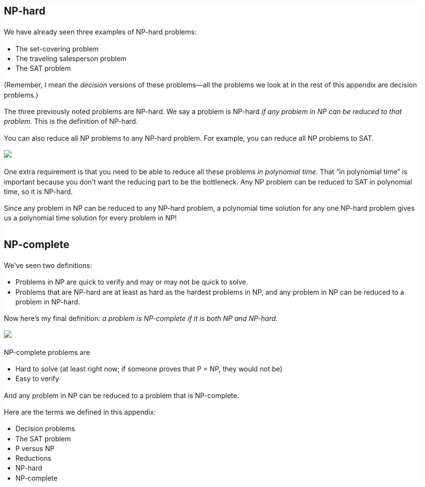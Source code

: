 ## [](/book/grokking-algorithms-second-edition/appendix-b/)NP-hard[](/book/grokking-algorithms-second-edition/appendix-b/)

[](/book/grokking-algorithms-second-edition/appendix-b/)We have already seen three examples of NP-hard problems[](/book/grokking-algorithms-second-edition/appendix-b/):

-  The set-covering problem
-  The traveling salesperson problem
-  The SAT problem

(Remember, I mean the *decision* versions of these problems—all the problems we look at in the rest of this appendix are decision problems.)

The three previously noted problems are NP-hard. We say a problem is NP-hard *if any problem in NP can be reduced to that problem*. This is the definition of NP-hard.

You can also reduce all NP problems to any NP-hard problem. For example, you can reduce all NP problems to SAT.

![](https://drek4537l1klr.cloudfront.net/bhargava2/Figures/image_B-13.png)

One extra requirement is that you need to be able to reduce all these problems *in polynomial time*. That “in polynomial time” is important because you don’t want the reducing part to be the bottleneck. Any NP problem can be reduced to SAT in polynomial time, so it is NP-hard.

Since any problem in NP can be reduced to any NP-hard problem, a polynomial time solution for any one NP-hard problem gives us a polynomial time solution for every problem in NP!

## [](/book/grokking-algorithms-second-edition/appendix-b/)NP-complete[](/book/grokking-algorithms-second-edition/appendix-b/)[](/book/grokking-algorithms-second-edition/appendix-b/)

We’ve seen two definitions:

-  Problems in NP are quick to verify and may or may not be quick to solve.
-  Problems that are NP-hard are at least as hard as the hardest problems in NP, and any problem in NP can be reduced to a problem in NP-hard.

Now here’s my final definition: *a problem is NP-complete if it is both NP and NP-hard.*

![](https://drek4537l1klr.cloudfront.net/bhargava2/Figures/image_B-14.png)

NP-complete problems are

-  Hard to solve (at least right now; if someone proves that P = NP, they would not be)
-  Easy to verify

And any problem in NP can be reduced to a problem that is NP-complete.

Here are the terms we defined in this appendix:

-  Decision problems
-  The SAT problem
-  P versus NP
-  Reductions
-  NP-hard
-  NP-complete
